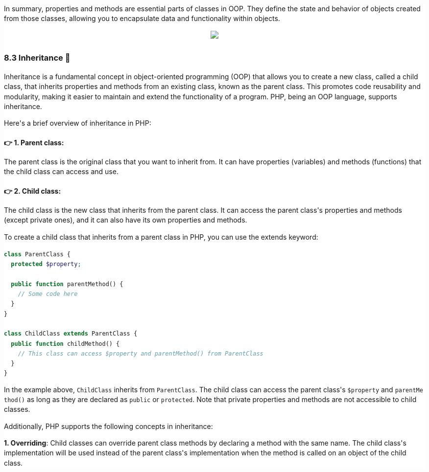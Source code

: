 In summary, properties and methods are essential parts of classes in OOP. They define the state and behavior of objects created from those classes, allowing you to encapsulate data and functionality within objects.

<p align="center">
<img src="https://i.ibb.co/8nwm1gq/Divider.png" width="100%" > 
</p>


### 8.3 Inheritance 🔰

Inheritance is a fundamental concept in object-oriented programming (OOP) that allows you to create a new class, called a child class, that inherits properties and methods from an existing class, known as the parent class. This promotes code reusability and modularity, making it easier to maintain and extend the functionality of a program. PHP, being an OOP language, supports inheritance.

Here's a brief overview of inheritance in PHP:

#### 👉 1. Parent class: 
The parent class is the original class that you want to inherit from. It can have properties (variables) and methods (functions) that the child class can access and use.

#### 👉 2. Child class: 
The child class is the new class that inherits from the parent class. It can access the parent class's properties and methods (except private ones), and it can also have its own properties and methods.

To create a child class that inherits from a parent class in PHP, you can use the extends keyword:

```php
class ParentClass {
  protected $property;

  public function parentMethod() {
    // Some code here
  }
}

class ChildClass extends ParentClass {
  public function childMethod() {
    // This class can access $property and parentMethod() from ParentClass
  }
}
```

In the example above, `ChildClass` inherits from `ParentClass`. The child class can access the parent class's `$property` and `parentMethod()` as long as they are declared as `public` or `protected`. Note that private properties and methods are not accessible to child classes.

Additionally, PHP supports the following concepts in inheritance:

**1. Overriding**: Child classes can override parent class methods by declaring a method with the same name. The child class's implementation will be used instead of the parent class's implementation when the method is called on an object of the child class.
